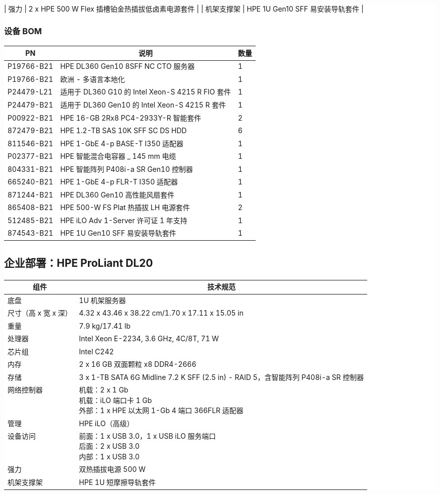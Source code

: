 | 强力 | 2 x HPE 500 W Flex 插槽铂金热插拔低卤素电源套件 |
| 机架支撑架 | HPE 1U Gen10 SFF 易安装导轨套件 |

### <a name="appliance-bom"></a>设备 BOM

| PN | 说明 | 数量 |
|--|--|--|
| P19766-B21 | HPE DL360 Gen10 8SFF NC CTO 服务器 | 1 |
| P19766-B21 | 欧洲 - 多语言本地化 | 1 |
| P24479-L21 | 适用于 DL360 G10 的 Intel Xeon-S 4215 R FIO 套件 | 1 |
| P24479-B21 | 适用于 DL360 Gen10 的 Intel Xeon-S 4215 R 套件 | 1 |
| P00922-B21 | HPE 16-GB 2Rx8 PC4-2933Y-R 智能套件 | 2 |
| 872479-B21 | HPE 1.2-TB SAS 10K SFF SC DS HDD | 6 |
| 811546-B21 | HPE 1-GbE 4-p BASE-T I350 适配器 | 1 |
| P02377-B21 | HPE 智能混合电容器 \_ 145 mm 电缆 | 1 |
| 804331-B21 | HPE 智能阵列 P408i-a SR Gen10 控制器 | 1 |
| 665240-B21 | HPE 1-GbE 4-p FLR-T I350 适配器 | 1 |
| 871244-B21 | HPE DL360 Gen10 高性能风扇套件 | 1 |
| 865408-B21 | HPE 500-W FS Plat 热插拔 LH 电源套件 | 2 |
| 512485-B21 | HPE iLO Adv 1-Server 许可证 1 年支持 | 1 |
| 874543-B21 | HPE 1U Gen10 SFF 易安装导轨套件 | 1 |

## <a name="enterprise-deployment-hpe-proliant-dl20"></a>企业部署：HPE ProLiant DL20

| 组件 | 技术规范 |
|--|--|
| 底盘 | 1U 机架服务器 |
| 尺寸（高 x 宽 x 深） | 4.32 x 43.46 x 38.22 cm/1.70 x 17.11 x 15.05 in |
| 重量 | 7.9 kg/17.41 lb |
| 处理器 | Intel Xeon E-2234, 3.6 GHz, 4C/8T, 71 W |
| 芯片组 | Intel C242 |
| 内存 | 2 x 16 GB 双面颗粒 x8 DDR4-2666 |
| 存储 | 3 x 1-TB SATA 6G Midline 7.2 K SFF (2.5 in) - RAID 5，含智能阵列 P408i-a SR 控制器 |
| 网络控制器 | 机载：2 x 1 Gb <br>机载：iLO 端口卡 1 Gb <br>外部：1 x HPE 以太网 1-Gb 4 端口 366FLR 适配器 |
| 管理 | HPE iLO（高级） |
| 设备访问 | 前面：1 x USB 3.0，1 x USB iLO 服务端口 <br>后面：2 x USB 3.0 <br>内部：1 x USB 3.0 |
| 强力 | 双热插拔电源 500 W |
| 机架支撑架 | HPE 1U 短摩擦导轨套件 |
